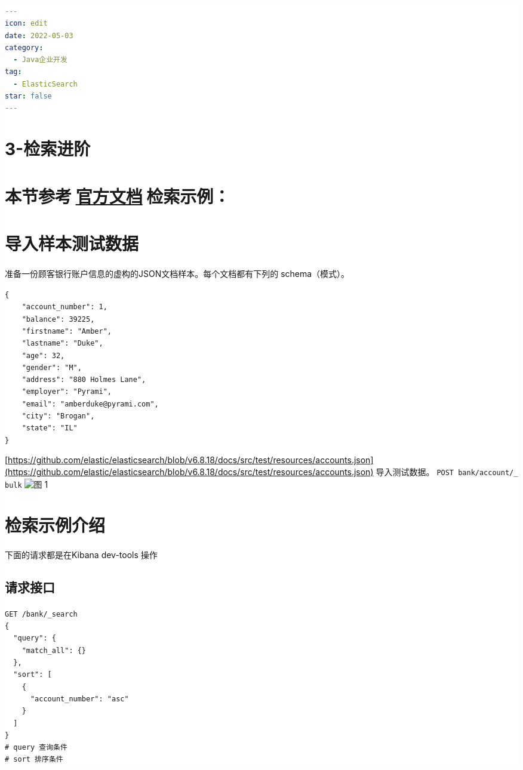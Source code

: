 ```yaml
---
icon: edit
date: 2022-05-03
category:
  - Java企业开发
tag:
  - ElasticSearch
star: false
---
```


# 3-检索进阶

# 本节参考 [官方文档](https://www.elastic.co/guide/en/elasticsearch/reference/current/getting-started-search.html) 检索示例：
# 导入样本测试数据
准备一份顾客银行账户信息的虚构的JSON文档样本。每个文档都有下列的 schema（模式）。
```plsql
{
    "account_number": 1,
    "balance": 39225,
    "firstname": "Amber",
    "lastname": "Duke",
    "age": 32,
    "gender": "M",
    "address": "880 Holmes Lane",
    "employer": "Pyrami",
    "email": "amberduke@pyrami.com",
    "city": "Brogan",
    "state": "IL"
}
```
[https://github.com/elastic/elasticsearch/blob/v6.8.18/docs/src/test/resources/accounts.json](https://github.com/elastic/elasticsearch/blob/v6.8.18/docs/src/test/resources/accounts.json)
导入测试数据。
`POST bank/account/_bulk`
![图 1](https://cdn.liuhongjiao.cn/images/2023/02/15/3-search-es/1676425762572.png)  

# 检索示例介绍
下面的请求都是在Kibana dev-tools 操作
## 请求接口
```plsql
GET /bank/_search
{
  "query": {
    "match_all": {}
  },
  "sort": [
    {
      "account_number": "asc"
    }
  ]
}
# query 查询条件
# sort 排序条件
```
